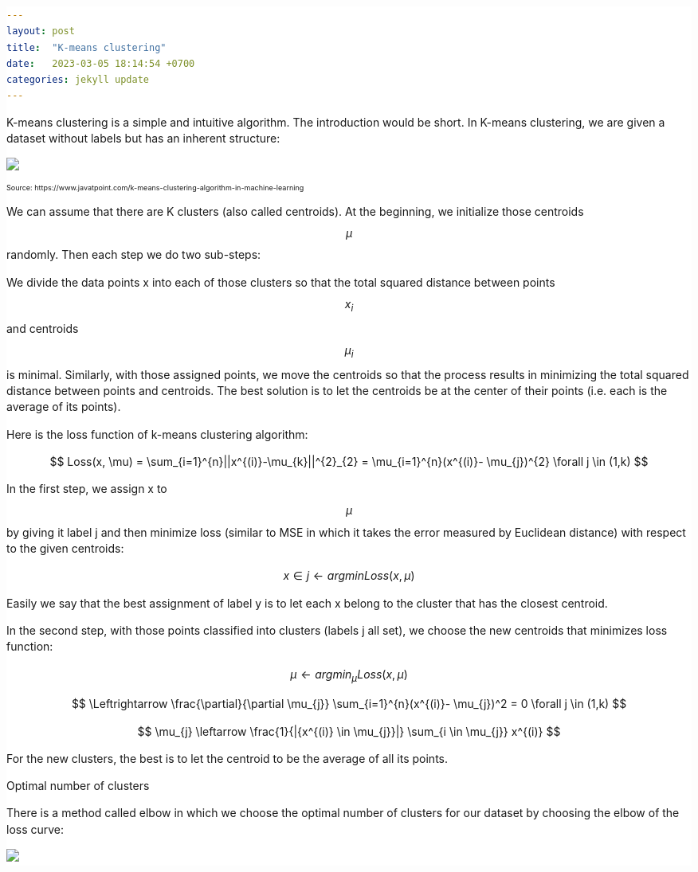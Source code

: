 ```yaml
---
layout: post
title:  "K-means clustering"
date:   2023-03-05 18:14:54 +0700
categories: jekyll update
---
```


K-means clustering is a simple and intuitive algorithm. The introduction would be short. In K-means clustering, we are given a dataset without labels but has an inherent structure:

<img src='https://static.javatpoint.com/tutorial/machine-learning/images/k-means-clustering-algorithm-in-machine-learning.png'>

<p  style="font-size:9px">Source: https://www.javatpoint.com/k-means-clustering-algorithm-in-machine-learning</p>

We can assume that there are K clusters (also called centroids). At the beginning, we initialize those centroids $$ \mu $$ randomly. Then each step we do two sub-steps:

We divide the data points x into each of those clusters so that the total squared distance between points $$ x_{i} $$ and centroids $$ \mu_{i} $$ is minimal. 
Similarly, with those assigned points, we move the centroids so that the process results in minimizing the total squared distance between points and centroids. The best solution is to let the centroids be at the center of their points (i.e. each is the average of its points). 

Here is the loss function of k-means clustering algorithm:

$$ Loss(x, \mu) = \sum_{i=1}^{n}||x^{(i)}-\mu_{k}||^{2}_{2} = \mu_{i=1}^{n}(x^{(i)}- \mu_{j})^{2}  \forall j \in (1,k) $$

In the first step, we assign x to $$ \mu $$ by giving it label j and then minimize loss (similar to MSE in which it takes the error measured by Euclidean distance) with respect to the given centroids:

$$ x \in j \leftarrow arg min Loss(x, \mu) $$

Easily we say that the best assignment of label y is to let each x belong to the cluster that has the closest centroid.

In the second step, with those points classified into clusters (labels j all set), we choose the new centroids that minimizes loss function:

$$ \mu \leftarrow arg min_{\mu} Loss(x, \mu) $$

$$ \Leftrightarrow \frac{\partial}{\partial \mu_{j}} \sum_{i=1}^{n}(x^{(i)}- \mu_{j})^2 = 0  \forall j \in (1,k) $$

$$ \mu_{j} \leftarrow \frac{1}{|{x^{(i)} \in \mu_{j}}|} \sum_{i \in \mu_{j}} x^{(i)} $$

For the new clusters, the best is to let the centroid to be the average of all its points.

Optimal number of clusters

There is a method called elbow in which we choose the optimal number of clusters for our dataset by choosing the elbow of the loss curve:

<img src='https://www.scikit-yb.org/en/latest/_images/elbow-4.png'>

